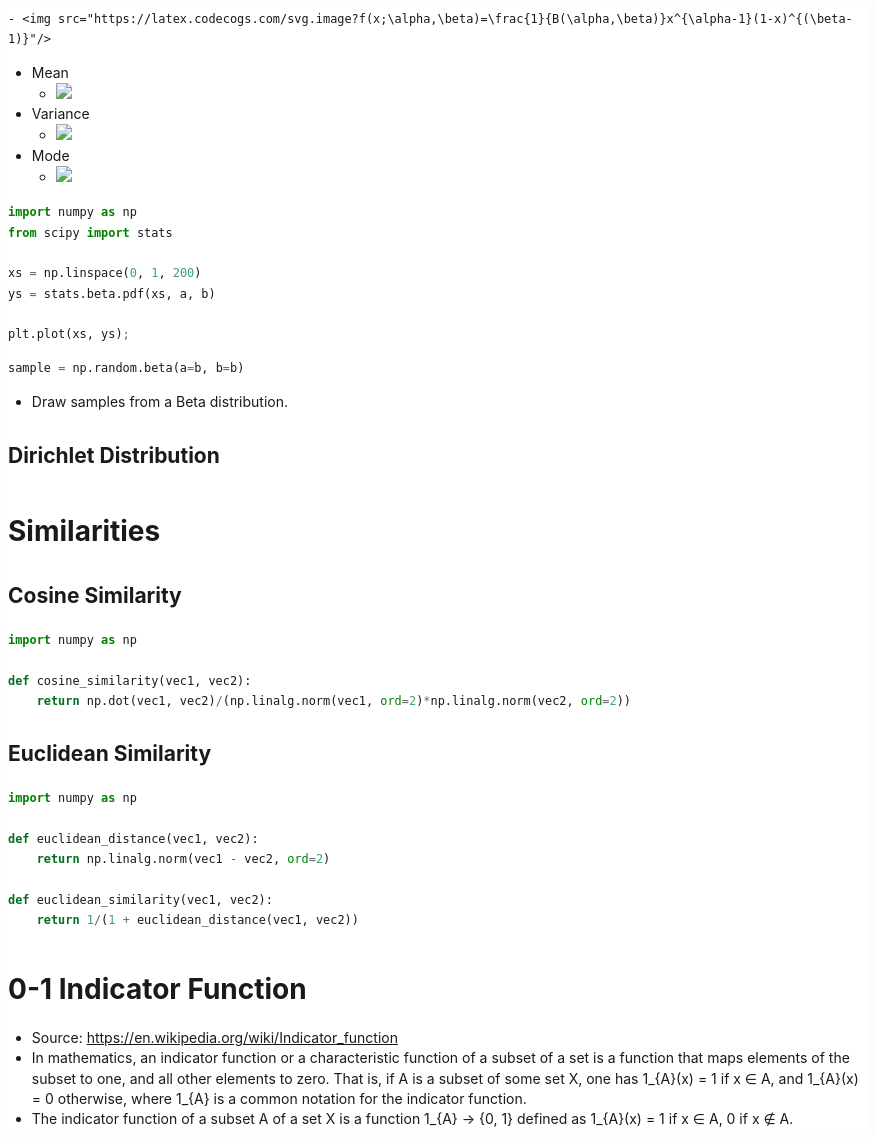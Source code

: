 	- <img src="https://latex.codecogs.com/svg.image?f(x;\alpha,\beta)=\frac{1}{B(\alpha,\beta)}x^{\alpha-1}(1-x)^{(\beta-1)}"/>
- Mean
	- <img src="https://latex.codecogs.com/svg.image?E(X)=\frac{\alpha}{\alpha+\beta}"/>
- Variance
	- <img src="https://latex.codecogs.com/svg.image?var(x)=\frac{\alpha\beta}{(\alpha+\beta)^{2}(\alpha+\beta+1)}"/>
- Mode
	- <img src="https://latex.codecogs.com/svg.image?mode(x)=\frac{\alpha-1}{\alpha+\beta-2}"/>
```python
import numpy as np
from scipy import stats

xs = np.linspace(0, 1, 200)
ys = stats.beta.pdf(xs, a, b)

plt.plot(xs, ys);
```
```python
sample = np.random.beta(a=b, b=b)
```
- Draw samples from a Beta distribution.

## Dirichlet Distribution

# Similarities
## Cosine Similarity
```python
import numpy as np

def cosine_similarity(vec1, vec2):
	return np.dot(vec1, vec2)/(np.linalg.norm(vec1, ord=2)*np.linalg.norm(vec2, ord=2))
```
## Euclidean Similarity
```python
import numpy as np

def euclidean_distance(vec1, vec2):
	return np.linalg.norm(vec1 - vec2, ord=2)
	
def euclidean_similarity(vec1, vec2):
	return 1/(1 + euclidean_distance(vec1, vec2))
```
# 0-1 Indicator Function
- Source: https://en.wikipedia.org/wiki/Indicator_function
- In mathematics, an indicator function or a characteristic function of a subset of a set is a function that maps elements of the subset to one, and all other elements to zero. That is, if A is a subset of some set X, one has 1_{A}(x) = 1 if x ∈ A, and 1_{A}(x) = 0 otherwise, where 1_{A} is a common notation for the indicator function.
- The indicator function of a subset A of a set X is a function
1_{A} → {0, 1}
defined as
1_{A}(x) = 1 if x ∈ A, 0 if x ∉ A.
